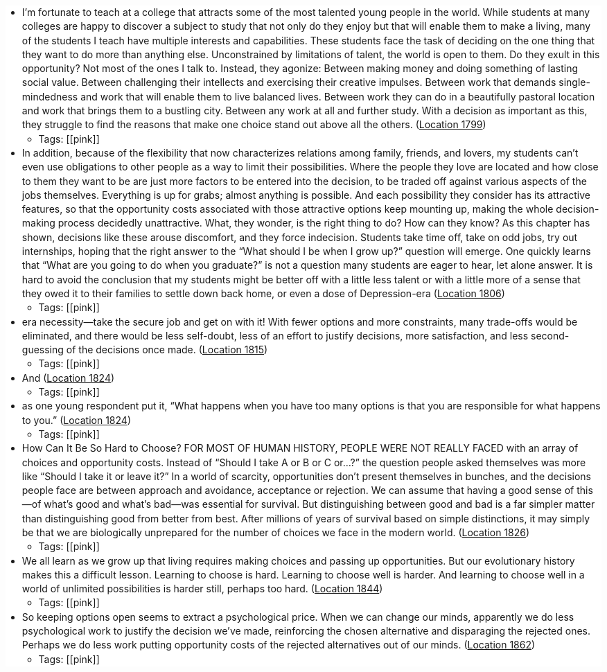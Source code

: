 - I’m fortunate to teach at a college that attracts some of the most talented young people in the world. While students at many colleges are happy to discover a subject to study that not only do they enjoy but that will enable them to make a living, many of the students I teach have multiple interests and capabilities. These students face the task of deciding on the one thing that they want to do more than anything else. Unconstrained by limitations of talent, the world is open to them. Do they exult in this opportunity? Not most of the ones I talk to. Instead, they agonize: Between making money and doing something of lasting social value. Between challenging their intellects and exercising their creative impulses. Between work that demands single-mindedness and work that will enable them to live balanced lives. Between work they can do in a beautifully pastoral location and work that brings them to a bustling city. Between any work at all and further study. With a decision as important as this, they struggle to find the reasons that make one choice stand out above all the others. ([Location 1799](https://readwise.io/to_kindle?action=open&asin=B000TDGGVU&location=1799))
    - Tags: [[pink]] 
- In addition, because of the flexibility that now characterizes relations among family, friends, and lovers, my students can’t even use obligations to other people as a way to limit their possibilities. Where the people they love are located and how close to them they want to be are just more factors to be entered into the decision, to be traded off against various aspects of the jobs themselves. Everything is up for grabs; almost anything is possible. And each possibility they consider has its attractive features, so that the opportunity costs associated with those attractive options keep mounting up, making the whole decision-making process decidedly unattractive. What, they wonder, is the right thing to do? How can they know? As this chapter has shown, decisions like these arouse discomfort, and they force indecision. Students take time off, take on odd jobs, try out internships, hoping that the right answer to the “What should I be when I grow up?” question will emerge. One quickly learns that “What are you going to do when you graduate?” is not a question many students are eager to hear, let alone answer. It is hard to avoid the conclusion that my students might be better off with a little less talent or with a little more of a sense that they owed it to their families to settle down back home, or even a dose of Depression-era ([Location 1806](https://readwise.io/to_kindle?action=open&asin=B000TDGGVU&location=1806))
    - Tags: [[pink]] 
- era necessity—take the secure job and get on with it! With fewer options and more constraints, many trade-offs would be eliminated, and there would be less self-doubt, less of an effort to justify decisions, more satisfaction, and less second-guessing of the decisions once made. ([Location 1815](https://readwise.io/to_kindle?action=open&asin=B000TDGGVU&location=1815))
    - Tags: [[pink]] 
- And ([Location 1824](https://readwise.io/to_kindle?action=open&asin=B000TDGGVU&location=1824))
    - Tags: [[pink]] 
- as one young respondent put it, “What happens when you have too many options is that you are responsible for what happens to you.” ([Location 1824](https://readwise.io/to_kindle?action=open&asin=B000TDGGVU&location=1824))
    - Tags: [[pink]] 
- How Can It Be So Hard to Choose? FOR MOST OF HUMAN HISTORY, PEOPLE WERE NOT REALLY FACED with an array of choices and opportunity costs. Instead of “Should I take A or B or C or…?” the question people asked themselves was more like “Should I take it or leave it?” In a world of scarcity, opportunities don’t present themselves in bunches, and the decisions people face are between approach and avoidance, acceptance or rejection. We can assume that having a good sense of this—of what’s good and what’s bad—was essential for survival. But distinguishing between good and bad is a far simpler matter than distinguishing good from better from best. After millions of years of survival based on simple distinctions, it may simply be that we are biologically unprepared for the number of choices we face in the modern world. ([Location 1826](https://readwise.io/to_kindle?action=open&asin=B000TDGGVU&location=1826))
    - Tags: [[pink]] 
- We all learn as we grow up that living requires making choices and passing up opportunities. But our evolutionary history makes this a difficult lesson. Learning to choose is hard. Learning to choose well is harder. And learning to choose well in a world of unlimited possibilities is harder still, perhaps too hard. ([Location 1844](https://readwise.io/to_kindle?action=open&asin=B000TDGGVU&location=1844))
    - Tags: [[pink]] 
- So keeping options open seems to extract a psychological price. When we can change our minds, apparently we do less psychological work to justify the decision we’ve made, reinforcing the chosen alternative and disparaging the rejected ones. Perhaps we do less work putting opportunity costs of the rejected alternatives out of our minds. ([Location 1862](https://readwise.io/to_kindle?action=open&asin=B000TDGGVU&location=1862))
    - Tags: [[pink]] 
